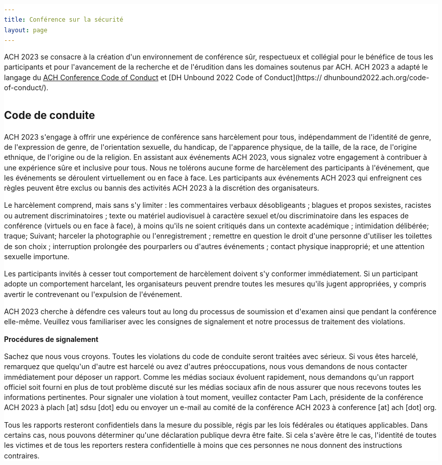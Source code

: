 ```yaml
---
title: Conférence sur la sécurité
layout: page
---
```

ACH 2023 se consacre à la création d'un environnement de conférence sûr, respectueux et collégial pour le bénéfice de tous les participants et pour l'avancement de la recherche et de l'érudition dans les domaines soutenus par ACH. ACH 2023 a adapté le langage du [ACH Conference Code of Conduct](https://ach2021.ach.org/ach-conference-code-of-conduct/) et [DH Unbound 2022 Code of Conduct](https:// dhunbound2022.ach.org/code-of-conduct/).

## Code de conduite

ACH 2023 s'engage à offrir une expérience de conférence sans harcèlement pour tous, indépendamment de l'identité de genre, de l'expression de genre, de l'orientation sexuelle, du handicap, de l'apparence physique, de la taille, de la race, de l'origine ethnique, de l'origine ou de la religion. En assistant aux événements ACH 2023, vous signalez votre engagement à contribuer à une expérience sûre et inclusive pour tous. Nous ne tolérons aucune forme de harcèlement des participants à l'événement, que les événements se déroulent virtuellement ou en face à face. Les participants aux événements ACH 2023 qui enfreignent ces règles peuvent être exclus ou bannis des activités ACH 2023 à la discrétion des organisateurs.

Le harcèlement comprend, mais sans s'y limiter : les commentaires verbaux désobligeants ; blagues et propos sexistes, racistes ou autrement discriminatoires ; texte ou matériel audiovisuel à caractère sexuel et/ou discriminatoire dans les espaces de conférence (virtuels ou en face à face), à moins qu'ils ne soient critiqués dans un contexte académique ; intimidation délibérée; traque; Suivant; harceler la photographie ou l'enregistrement ; remettre en question le droit d'une personne d'utiliser les toilettes de son choix ; interruption prolongée des pourparlers ou d'autres événements ; contact physique inapproprié; et une attention sexuelle importune.

Les participants invités à cesser tout comportement de harcèlement doivent s'y conformer immédiatement. Si un participant adopte un comportement harcelant, les organisateurs peuvent prendre toutes les mesures qu'ils jugent appropriées, y compris avertir le contrevenant ou l'expulsion de l'événement.

ACH 2023 cherche à défendre ces valeurs tout au long du processus de soumission et d'examen ainsi que pendant la conférence elle-même. Veuillez vous familiariser avec les consignes de signalement et notre processus de traitement des violations.

**Procédures de signalement**

Sachez que nous vous croyons. Toutes les violations du code de conduite seront traitées avec sérieux. Si vous êtes harcelé, remarquez que quelqu'un d'autre est harcelé ou avez d'autres préoccupations, nous vous demandons de nous contacter immédiatement pour déposer un rapport. Comme les médias sociaux évoluent rapidement, nous demandons qu'un rapport officiel soit fourni en plus de tout problème discuté sur les médias sociaux afin de nous assurer que nous recevons toutes les informations pertinentes. Pour signaler une violation à tout moment, veuillez contacter Pam Lach, présidente de la conférence ACH 2023 à plach \[at] sdsu \[dot] edu ou envoyer un e-mail au comité de la conférence ACH 2023 à conference \[at] ach \[dot] org.

Tous les rapports resteront confidentiels dans la mesure du possible, régis par les lois fédérales ou étatiques applicables. Dans certains cas, nous pouvons déterminer qu'une déclaration publique devra être faite. Si cela s'avère être le cas, l'identité de toutes les victimes et de tous les reporters restera confidentielle à moins que ces personnes ne nous donnent des instructions contraires.

